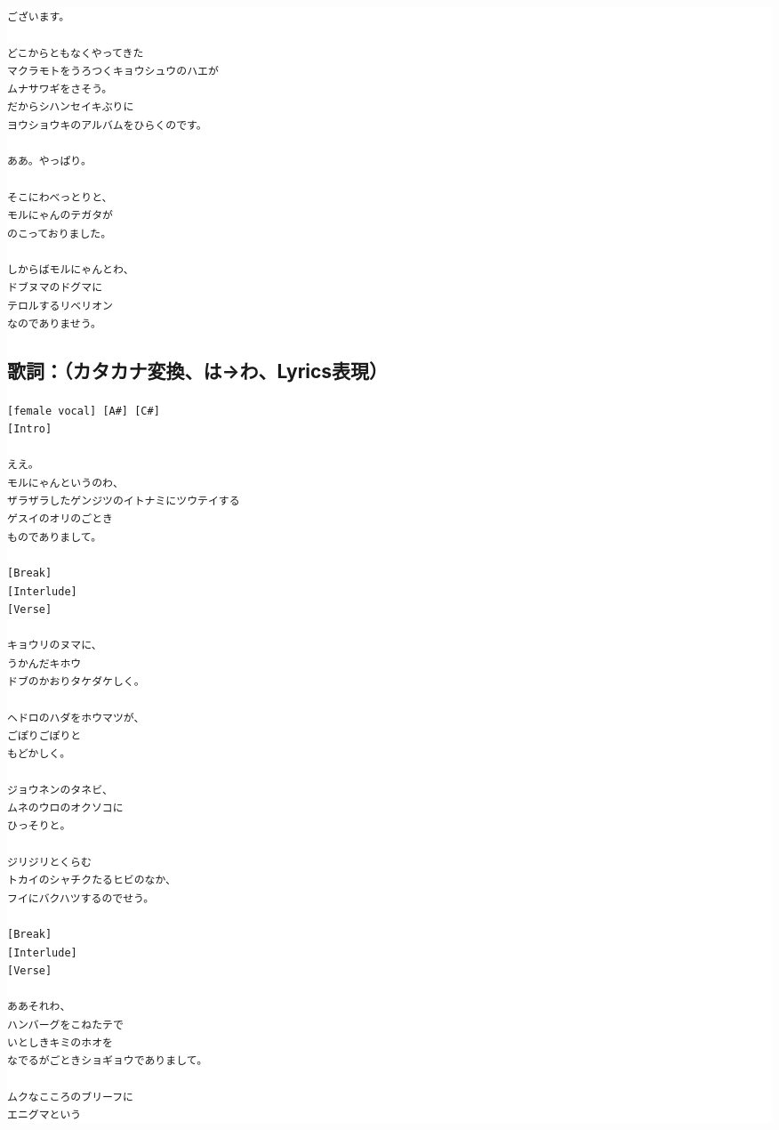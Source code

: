 ```
ございます。

どこからともなくやってきた
マクラモトをうろつくキョウシュウのハエが
ムナサワギをさそう。
だからシハンセイキぶりに
ヨウショウキのアルバムをひらくのです。

ああ。やっぱり。

そこにわべっとりと、
モルにゃんのテガタが
のこっておりました。

しからばモルにゃんとわ、
ドブヌマのドグマに
テロルするリベリオン
なのでありませう。
```

## 歌詞：（カタカナ変換、は→わ、Lyrics表現）
```
[female vocal] [A#] [C#]
[Intro]

ええ。
モルにゃんというのわ、
ザラザラしたゲンジツのイトナミにツウテイする
ゲスイのオリのごとき
ものでありまして。

[Break]
[Interlude]
[Verse]

キョウリのヌマに、
うかんだキホウ
ドブのかおりタケダケしく。

ヘドロのハダをホウマツが、
ごぽりごぽりと
もどかしく。

ジョウネンのタネビ、
ムネのウロのオクソコに
ひっそりと。

ジリジリとくらむ
トカイのシャチクたるヒビのなか、
フイにバクハツするのでせう。

[Break]
[Interlude]
[Verse]

ああそれわ、
ハンバーグをこねたテで
いとしきキミのホオを
なでるがごときショギョウでありまして。

ムクなこころのブリーフに
エニグマという
```